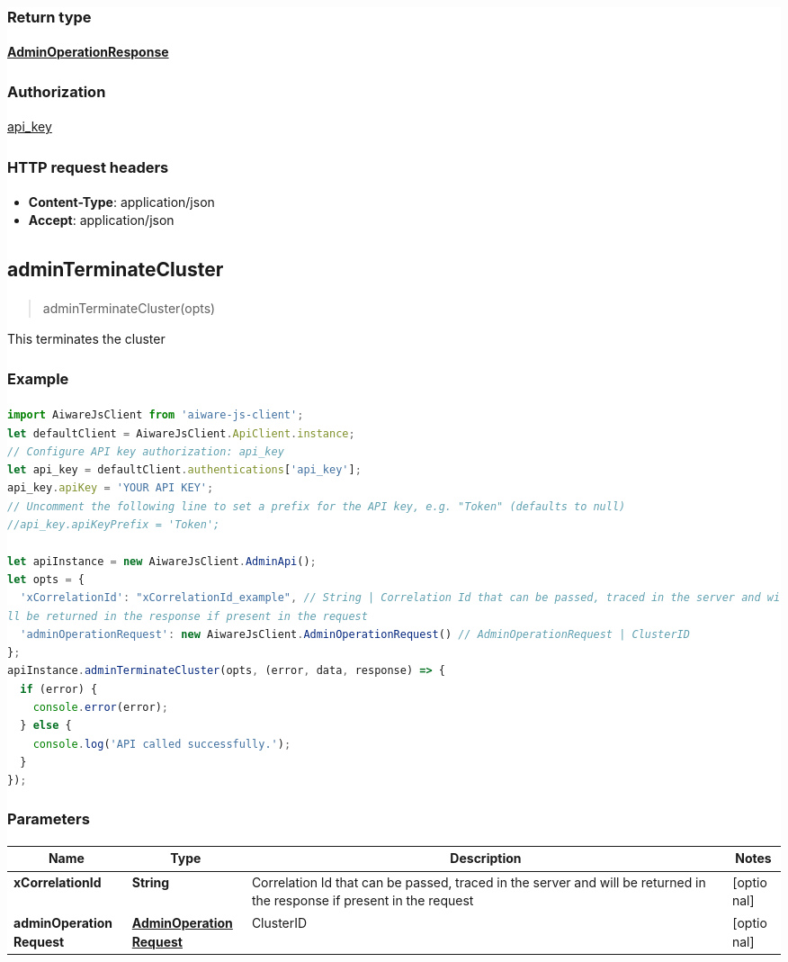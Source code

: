 ### Return type

[**AdminOperationResponse**](AdminOperationResponse.md)

### Authorization

[api_key](../README.md#api_key)

### HTTP request headers

- **Content-Type**: application/json
- **Accept**: application/json


## adminTerminateCluster

> adminTerminateCluster(opts)

This terminates the cluster

### Example

```javascript
import AiwareJsClient from 'aiware-js-client';
let defaultClient = AiwareJsClient.ApiClient.instance;
// Configure API key authorization: api_key
let api_key = defaultClient.authentications['api_key'];
api_key.apiKey = 'YOUR API KEY';
// Uncomment the following line to set a prefix for the API key, e.g. "Token" (defaults to null)
//api_key.apiKeyPrefix = 'Token';

let apiInstance = new AiwareJsClient.AdminApi();
let opts = {
  'xCorrelationId': "xCorrelationId_example", // String | Correlation Id that can be passed, traced in the server and will be returned in the response if present in the request
  'adminOperationRequest': new AiwareJsClient.AdminOperationRequest() // AdminOperationRequest | ClusterID
};
apiInstance.adminTerminateCluster(opts, (error, data, response) => {
  if (error) {
    console.error(error);
  } else {
    console.log('API called successfully.');
  }
});
```

### Parameters


Name | Type | Description  | Notes
------------- | ------------- | ------------- | -------------
 **xCorrelationId** | **String**| Correlation Id that can be passed, traced in the server and will be returned in the response if present in the request | [optional] 
 **adminOperationRequest** | [**AdminOperationRequest**](AdminOperationRequest.md)| ClusterID | [optional] 
